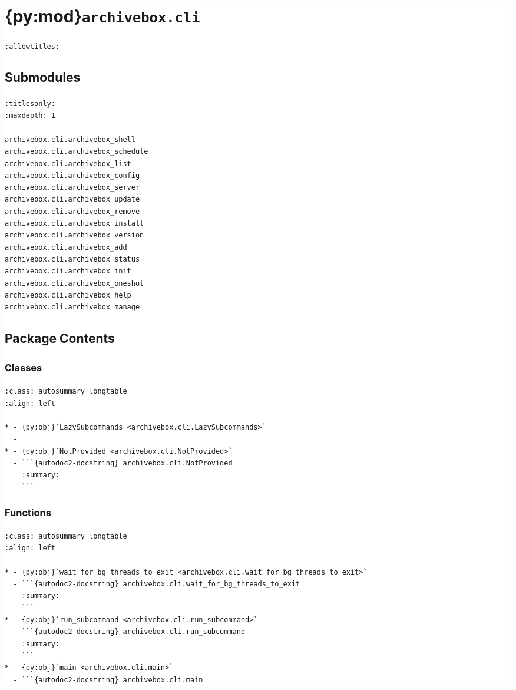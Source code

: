 # {py:mod}`archivebox.cli`

```{py:module} archivebox.cli
```

```{autodoc2-docstring} archivebox.cli
:allowtitles:
```

## Submodules

```{toctree}
:titlesonly:
:maxdepth: 1

archivebox.cli.archivebox_shell
archivebox.cli.archivebox_schedule
archivebox.cli.archivebox_list
archivebox.cli.archivebox_config
archivebox.cli.archivebox_server
archivebox.cli.archivebox_update
archivebox.cli.archivebox_remove
archivebox.cli.archivebox_install
archivebox.cli.archivebox_version
archivebox.cli.archivebox_add
archivebox.cli.archivebox_status
archivebox.cli.archivebox_init
archivebox.cli.archivebox_oneshot
archivebox.cli.archivebox_help
archivebox.cli.archivebox_manage
```

## Package Contents

### Classes

````{list-table}
:class: autosummary longtable
:align: left

* - {py:obj}`LazySubcommands <archivebox.cli.LazySubcommands>`
  -
* - {py:obj}`NotProvided <archivebox.cli.NotProvided>`
  - ```{autodoc2-docstring} archivebox.cli.NotProvided
    :summary:
    ```
````

### Functions

````{list-table}
:class: autosummary longtable
:align: left

* - {py:obj}`wait_for_bg_threads_to_exit <archivebox.cli.wait_for_bg_threads_to_exit>`
  - ```{autodoc2-docstring} archivebox.cli.wait_for_bg_threads_to_exit
    :summary:
    ```
* - {py:obj}`run_subcommand <archivebox.cli.run_subcommand>`
  - ```{autodoc2-docstring} archivebox.cli.run_subcommand
    :summary:
    ```
* - {py:obj}`main <archivebox.cli.main>`
  - ```{autodoc2-docstring} archivebox.cli.main
````